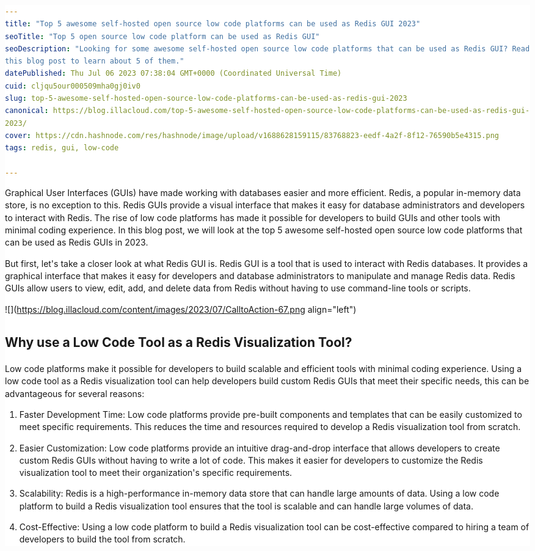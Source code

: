 ```yaml
---
title: "Top 5 awesome self-hosted open source low code platforms can be used as Redis GUI 2023"
seoTitle: "Top 5 open source low code platform can be used as Redis GUI"
seoDescription: "Looking for some awesome self-hosted open source low code platforms that can be used as Redis GUI? Read this blog post to learn about 5 of them."
datePublished: Thu Jul 06 2023 07:38:04 GMT+0000 (Coordinated Universal Time)
cuid: cljqu5our000509mha0gj0iv0
slug: top-5-awesome-self-hosted-open-source-low-code-platforms-can-be-used-as-redis-gui-2023
canonical: https://blog.illacloud.com/top-5-awesome-self-hosted-open-source-low-code-platforms-can-be-used-as-redis-gui-2023/
cover: https://cdn.hashnode.com/res/hashnode/image/upload/v1688628159115/83768823-eedf-4a2f-8f12-76590b5e4315.png
tags: redis, gui, low-code

---
```


Graphical User Interfaces (GUIs) have made working with databases easier and more efficient. Redis, a popular in-memory data store, is no exception to this. Redis GUIs provide a visual interface that makes it easy for database administrators and developers to interact with Redis. The rise of low code platforms has made it possible for developers to build GUIs and other tools with minimal coding experience. In this blog post, we will look at the top 5 awesome self-hosted open source low code platforms that can be used as Redis GUIs in 2023.

But first, let's take a closer look at what Redis GUI is. Redis GUI is a tool that is used to interact with Redis databases. It provides a graphical interface that makes it easy for developers and database administrators to manipulate and manage Redis data. Redis GUIs allow users to view, edit, add, and delete data from Redis without having to use command-line tools or scripts.

![](https://blog.illacloud.com/content/images/2023/07/CalltoAction-67.png align="left")

## Why use a Low Code Tool as a Redis Visualization Tool?

Low code platforms make it possible for developers to build scalable and efficient tools with minimal coding experience. Using a low code tool as a Redis visualization tool can help developers build custom Redis GUIs that meet their specific needs, this can be advantageous for several reasons:

1. Faster Development Time: Low code platforms provide pre-built components and templates that can be easily customized to meet specific requirements. This reduces the time and resources required to develop a Redis visualization tool from scratch.
    
2. Easier Customization: Low code platforms provide an intuitive drag-and-drop interface that allows developers to create custom Redis GUIs without having to write a lot of code. This makes it easier for developers to customize the Redis visualization tool to meet their organization's specific requirements.
    
3. Scalability: Redis is a high-performance in-memory data store that can handle large amounts of data. Using a low code platform to build a Redis visualization tool ensures that the tool is scalable and can handle large volumes of data.
    
4. Cost-Effective: Using a low code platform to build a Redis visualization tool can be cost-effective compared to hiring a team of developers to build the tool from scratch.
    